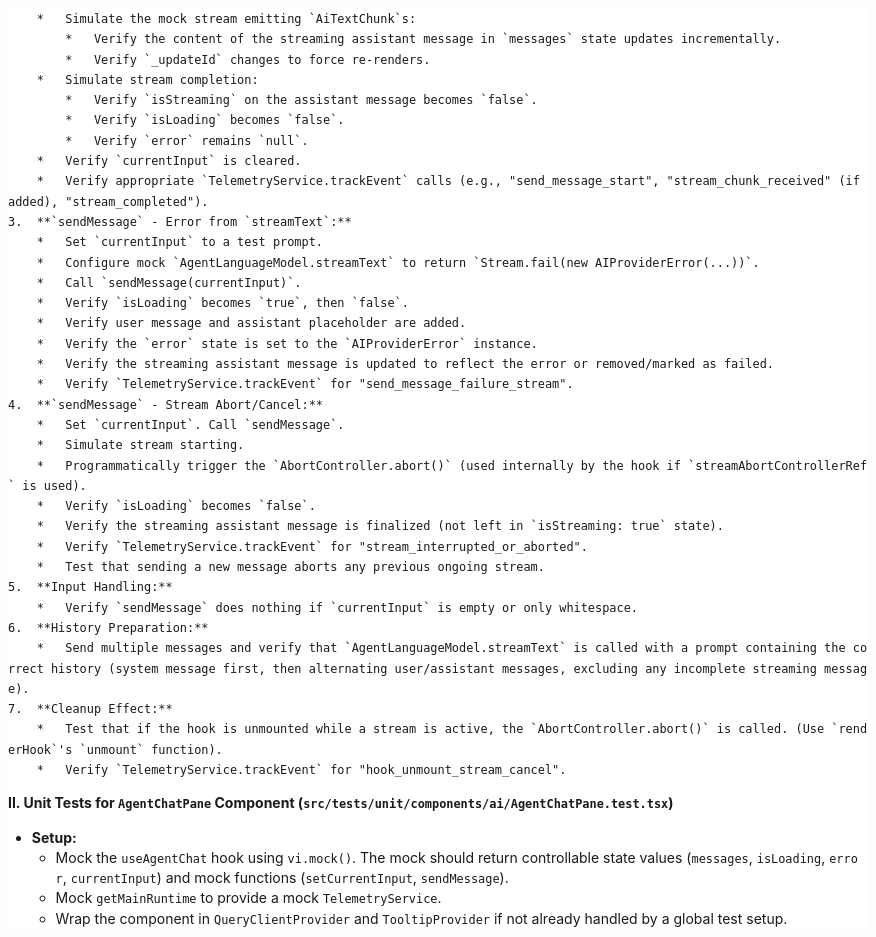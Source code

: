         *   Simulate the mock stream emitting `AiTextChunk`s:
            *   Verify the content of the streaming assistant message in `messages` state updates incrementally.
            *   Verify `_updateId` changes to force re-renders.
        *   Simulate stream completion:
            *   Verify `isStreaming` on the assistant message becomes `false`.
            *   Verify `isLoading` becomes `false`.
            *   Verify `error` remains `null`.
        *   Verify `currentInput` is cleared.
        *   Verify appropriate `TelemetryService.trackEvent` calls (e.g., "send_message_start", "stream_chunk_received" (if added), "stream_completed").
    3.  **`sendMessage` - Error from `streamText`:**
        *   Set `currentInput` to a test prompt.
        *   Configure mock `AgentLanguageModel.streamText` to return `Stream.fail(new AIProviderError(...))`.
        *   Call `sendMessage(currentInput)`.
        *   Verify `isLoading` becomes `true`, then `false`.
        *   Verify user message and assistant placeholder are added.
        *   Verify the `error` state is set to the `AIProviderError` instance.
        *   Verify the streaming assistant message is updated to reflect the error or removed/marked as failed.
        *   Verify `TelemetryService.trackEvent` for "send_message_failure_stream".
    4.  **`sendMessage` - Stream Abort/Cancel:**
        *   Set `currentInput`. Call `sendMessage`.
        *   Simulate stream starting.
        *   Programmatically trigger the `AbortController.abort()` (used internally by the hook if `streamAbortControllerRef` is used).
        *   Verify `isLoading` becomes `false`.
        *   Verify the streaming assistant message is finalized (not left in `isStreaming: true` state).
        *   Verify `TelemetryService.trackEvent` for "stream_interrupted_or_aborted".
        *   Test that sending a new message aborts any previous ongoing stream.
    5.  **Input Handling:**
        *   Verify `sendMessage` does nothing if `currentInput` is empty or only whitespace.
    6.  **History Preparation:**
        *   Send multiple messages and verify that `AgentLanguageModel.streamText` is called with a prompt containing the correct history (system message first, then alternating user/assistant messages, excluding any incomplete streaming message).
    7.  **Cleanup Effect:**
        *   Test that if the hook is unmounted while a stream is active, the `AbortController.abort()` is called. (Use `renderHook`'s `unmount` function).
        *   Verify `TelemetryService.trackEvent` for "hook_unmount_stream_cancel".

**II. Unit Tests for `AgentChatPane` Component (`src/tests/unit/components/ai/AgentChatPane.test.tsx`)**

*   **Setup:**
    *   Mock the `useAgentChat` hook using `vi.mock()`. The mock should return controllable state values (`messages`, `isLoading`, `error`, `currentInput`) and mock functions (`setCurrentInput`, `sendMessage`).
    *   Mock `getMainRuntime` to provide a mock `TelemetryService`.
    *   Wrap the component in `QueryClientProvider` and `TooltipProvider` if not already handled by a global test setup.
